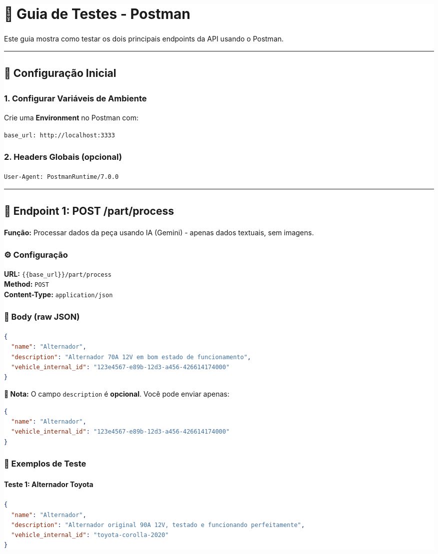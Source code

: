 # 🚀 Guia de Testes - Postman

Este guia mostra como testar os dois principais endpoints da API usando o Postman.

---

## 🔧 Configuração Inicial

### 1. Configurar Variáveis de Ambiente
Crie uma **Environment** no Postman com:
```
base_url: http://localhost:3333
```

### 2. Headers Globais (opcional)
```
User-Agent: PostmanRuntime/7.0.0
```

---

## 🧠 Endpoint 1: POST /part/process

**Função:** Processar dados da peça usando IA (Gemini) - apenas dados textuais, sem imagens.

### ⚙️ Configuração

**URL:** `{{base_url}}/part/process`  
**Method:** `POST`  
**Content-Type:** `application/json`

### 📝 Body (raw JSON)
```json
{
  "name": "Alternador",
  "description": "Alternador 70A 12V em bom estado de funcionamento",
  "vehicle_internal_id": "123e4567-e89b-12d3-a456-426614174000"
}
```

**📌 Nota:** O campo `description` é **opcional**. Você pode enviar apenas:
```json
{
  "name": "Alternador",
  "vehicle_internal_id": "123e4567-e89b-12d3-a456-426614174000"
}
```

### 🎯 Exemplos de Teste

#### Teste 1: Alternador Toyota
```json
{
  "name": "Alternador",
  "description": "Alternador original 90A 12V, testado e funcionando perfeitamente",
  "vehicle_internal_id": "toyota-corolla-2020"
}
```
